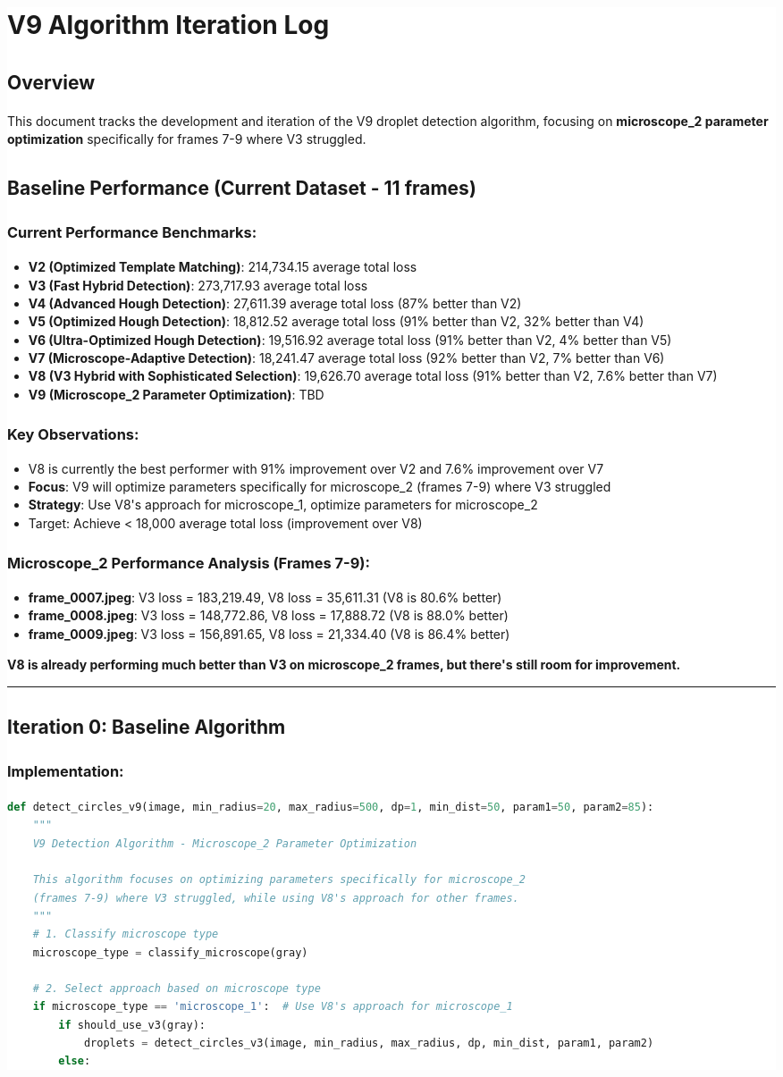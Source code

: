# V9 Algorithm Iteration Log

## Overview
This document tracks the development and iteration of the V9 droplet detection algorithm, focusing on **microscope_2 parameter optimization** specifically for frames 7-9 where V3 struggled.

## Baseline Performance (Current Dataset - 11 frames)

### Current Performance Benchmarks:
- **V2 (Optimized Template Matching)**: 214,734.15 average total loss
- **V3 (Fast Hybrid Detection)**: 273,717.93 average total loss  
- **V4 (Advanced Hough Detection)**: 27,611.39 average total loss (87% better than V2)
- **V5 (Optimized Hough Detection)**: 18,812.52 average total loss (91% better than V2, 32% better than V4)
- **V6 (Ultra-Optimized Hough Detection)**: 19,516.92 average total loss (91% better than V2, 4% better than V5)
- **V7 (Microscope-Adaptive Detection)**: 18,241.47 average total loss (92% better than V2, 7% better than V6)
- **V8 (V3 Hybrid with Sophisticated Selection)**: 19,626.70 average total loss (91% better than V2, 7.6% better than V7)
- **V9 (Microscope_2 Parameter Optimization)**: TBD

### Key Observations:
- V8 is currently the best performer with 91% improvement over V2 and 7.6% improvement over V7
- **Focus**: V9 will optimize parameters specifically for microscope_2 (frames 7-9) where V3 struggled
- **Strategy**: Use V8's approach for microscope_1, optimize parameters for microscope_2
- Target: Achieve < 18,000 average total loss (improvement over V8)

### Microscope_2 Performance Analysis (Frames 7-9):
- **frame_0007.jpeg**: V3 loss = 183,219.49, V8 loss = 35,611.31 (V8 is 80.6% better)
- **frame_0008.jpeg**: V3 loss = 148,772.86, V8 loss = 17,888.72 (V8 is 88.0% better)  
- **frame_0009.jpeg**: V3 loss = 156,891.65, V8 loss = 21,334.40 (V8 is 86.4% better)

**V8 is already performing much better than V3 on microscope_2 frames, but there's still room for improvement.**

---

## Iteration 0: Baseline Algorithm

### Implementation:
```python
def detect_circles_v9(image, min_radius=20, max_radius=500, dp=1, min_dist=50, param1=50, param2=85):
    """
    V9 Detection Algorithm - Microscope_2 Parameter Optimization
    
    This algorithm focuses on optimizing parameters specifically for microscope_2
    (frames 7-9) where V3 struggled, while using V8's approach for other frames.
    """
    # 1. Classify microscope type
    microscope_type = classify_microscope(gray)
    
    # 2. Select approach based on microscope type
    if microscope_type == 'microscope_1':  # Use V8's approach for microscope_1
        if should_use_v3(gray):
            droplets = detect_circles_v3(image, min_radius, max_radius, dp, min_dist, param1, param2)
        else:
```